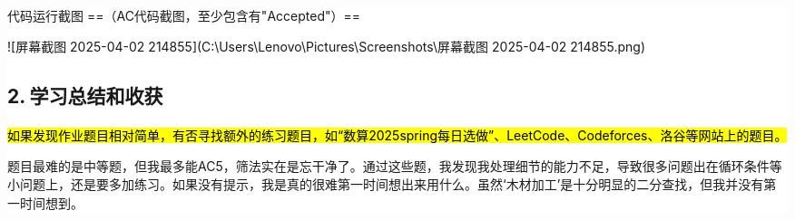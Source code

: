 

代码运行截图 ==（AC代码截图，至少包含有"Accepted"）==

![屏幕截图 2025-04-02 214855](C:\Users\Lenovo\Pictures\Screenshots\屏幕截图 2025-04-02 214855.png)



## 2. 学习总结和收获

<mark>如果发现作业题目相对简单，有否寻找额外的练习题目，如“数算2025spring每日选做”、LeetCode、Codeforces、洛谷等网站上的题目。</mark>

题目最难的是中等题，但我最多能AC5，筛法实在是忘干净了。通过这些题，我发现我处理细节的能力不足，导致很多问题出在循环条件等小问题上，还是要多加练习。如果没有提示，我是真的很难第一时间想出来用什么。虽然‘木材加工’是十分明显的二分查找，但我并没有第一时间想到。









